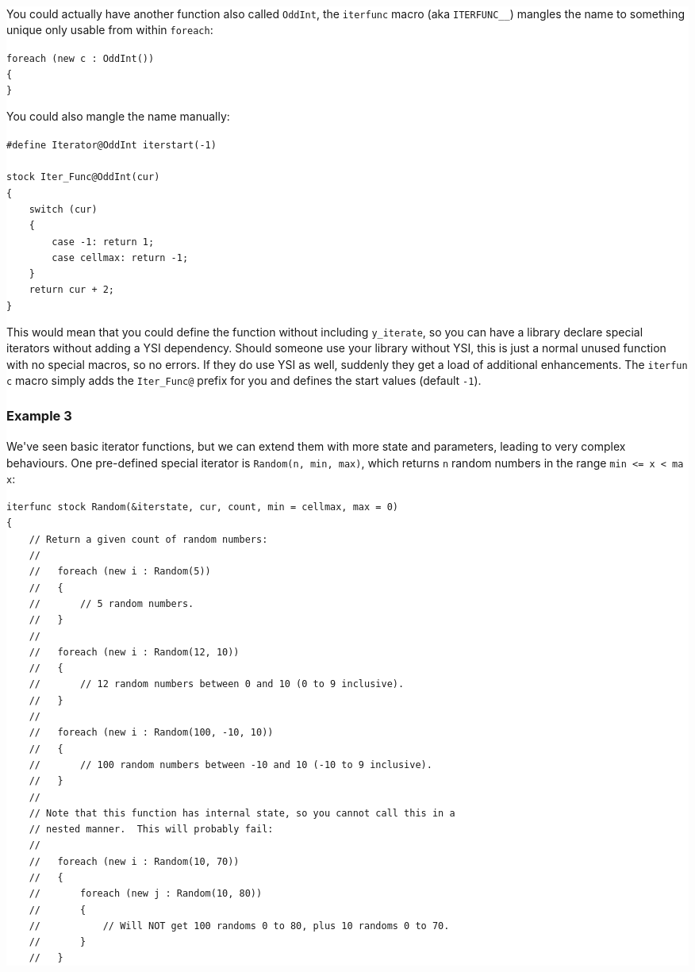 You could actually have another function also called `OddInt`, the `iterfunc` macro (aka `ITERFUNC__`) mangles the name to something unique only usable from within `foreach`:

```pawn
foreach (new c : OddInt())
{
}
```

You could also mangle the name manually:

```pawn
#define Iterator@OddInt iterstart(-1)

stock Iter_Func@OddInt(cur)
{
	switch (cur)
	{
		case -1: return 1;
		case cellmax: return -1;
	}
	return cur + 2;
}
```

This would mean that you could define the function without including `y_iterate`, so you can have a library declare special iterators without adding a YSI dependency.  Should someone use your library without YSI, this is just a normal unused function with no special macros, so no errors.  If they do use YSI as well, suddenly they get a load of additional enhancements.  The `iterfunc` macro simply adds the `Iter_Func@` prefix for you and defines the start values (default `-1`).

### Example 3

We've seen basic iterator functions, but we can extend them with more state and parameters, leading to very complex behaviours.  One pre-defined special iterator is `Random(n, min, max)`, which returns `n` random numbers in the range `min <= x < max`:

```pawn
iterfunc stock Random(&iterstate, cur, count, min = cellmax, max = 0)
{
	// Return a given count of random numbers:
	//   
	//   foreach (new i : Random(5))
	//   {
	//       // 5 random numbers.
	//   }
	//   
	//   foreach (new i : Random(12, 10))
	//   {
	//       // 12 random numbers between 0 and 10 (0 to 9 inclusive).
	//   }
	//   
	//   foreach (new i : Random(100, -10, 10))
	//   {
	//       // 100 random numbers between -10 and 10 (-10 to 9 inclusive).
	//   }
	//   
	// Note that this function has internal state, so you cannot call this in a
	// nested manner.  This will probably fail:
	//   
	//   foreach (new i : Random(10, 70))
	//   {
	//       foreach (new j : Random(10, 80))
	//       {
	//           // Will NOT get 100 randoms 0 to 80, plus 10 randoms 0 to 70.
	//       }
	//   }
```